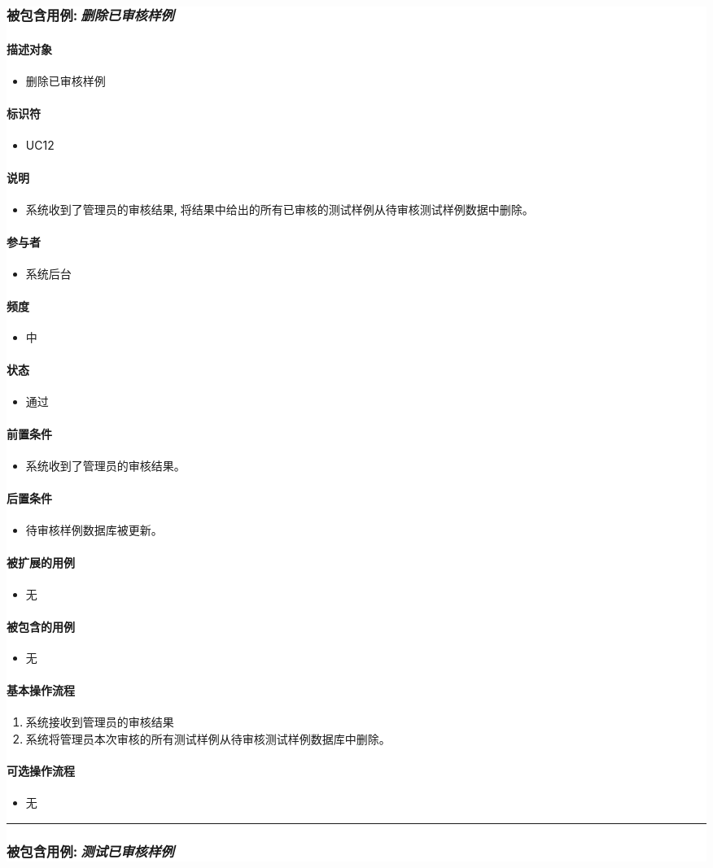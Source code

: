 ### 被包含用例:   _删除已审核样例_

#### 描述对象

* 删除已审核样例

#### 标识符

* UC12

#### 说明

* 系统收到了管理员的审核结果, 将结果中给出的所有已审核的测试样例从待审核测试样例数据中删除。

#### 参与者

* 系统后台

#### 频度

* 中

#### 状态

* 通过

#### 前置条件

* 系统收到了管理员的审核结果。

#### 后置条件

* 待审核样例数据库被更新。

#### 被扩展的用例

* 无

#### 被包含的用例

* 无

#### 基本操作流程

1. 系统接收到管理员的审核结果
2. 系统将管理员本次审核的所有测试样例从待审核测试样例数据库中删除。

#### 可选操作流程

* 无




----

### 被包含用例:  _测试已审核样例_
